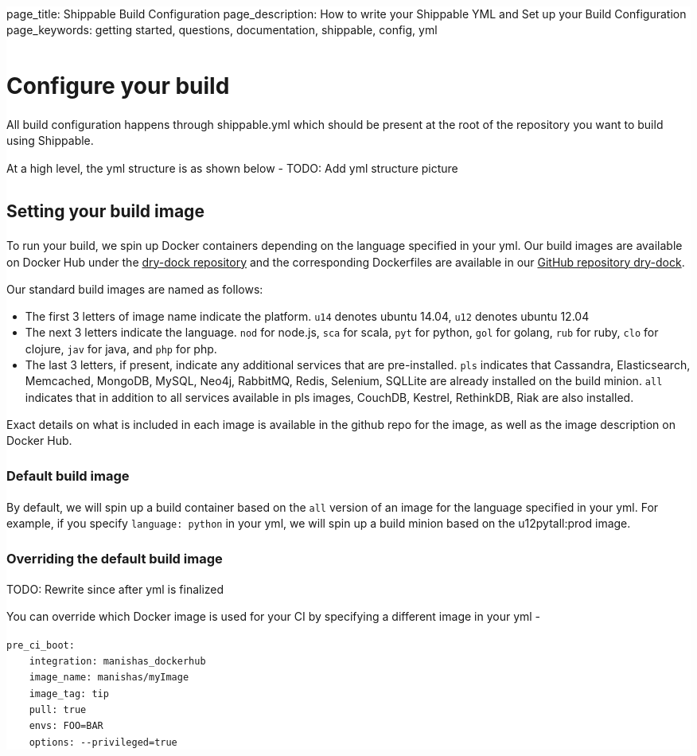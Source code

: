 page_title: Shippable Build Configuration
page_description: How to write your Shippable YML and Set up your Build Configuration
page_keywords: getting started, questions, documentation, shippable, config, yml

# Configure your build

All build configuration happens through shippable.yml which should be present at the root of the repository you want to build using Shippable.  

At a high level, the yml structure is as shown below -
TODO: Add yml structure picture


<a name="build_images"></a>
## Setting your build image

To run your build, we spin up Docker containers depending on the language specified in your yml. Our build images are available on Docker Hub under the [dry-dock repository](https://hub.docker.com/r/drydock) and the corresponding Dockerfiles are available in our [GitHub repository dry-dock](https://github.com/dry-dock). 

Our standard build images are named as follows:

* The first 3 letters of image name indicate the platform. `u14` denotes ubuntu 14.04, `u12` denotes ubuntu 12.04
* The next 3 letters indicate the language. `nod` for node.js, `sca` for scala, `pyt` for python, `gol` for golang, `rub` for ruby, `clo` for clojure, `jav` for java, and `php` for php.
* The last 3 letters, if present, indicate any additional services that are pre-installed. `pls` indicates that Cassandra, Elasticsearch, Memcached, MongoDB, MySQL, Neo4j, RabbitMQ, Redis, Selenium, SQLLite are already installed on the build minion. `all` indicates that in addition to all services available in pls images, CouchDB, Kestrel, RethinkDB, Riak are also installed.

Exact details on what is included in each image is available in the github repo for the image, as well as the image description on Docker Hub.

### Default build image
By default, we will spin up a build container based on the `all` version of an image for the language specified in your yml. For example, if you specify ```language: python``` in your yml, we will spin up a build minion based on the u12pytall:prod image. 

### Overriding the default build image
TODO: Rewrite since after yml is finalized

You can override which Docker image is used for your CI by specifying a different image in your yml -

```
pre_ci_boot:
    integration: manishas_dockerhub
    image_name: manishas/myImage
    image_tag: tip
    pull: true
    envs: FOO=BAR
    options: --privileged=true
```
